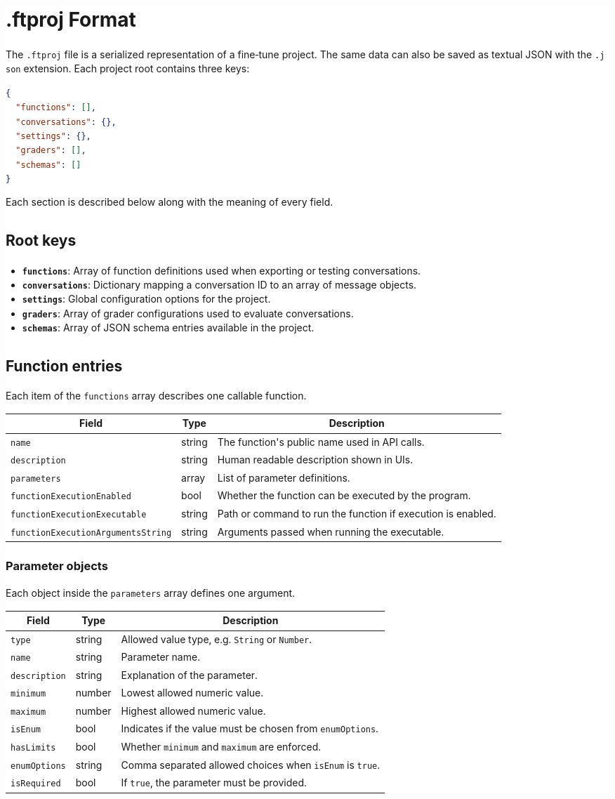 # .ftproj Format

The `.ftproj` file is a serialized representation of a fine‑tune project. The same data can also be saved as textual JSON with the `.json` extension. Each project root contains three keys:

```json
{
  "functions": [],
  "conversations": {},
  "settings": {},
  "graders": [],
  "schemas": []
}
```

Each section is described below along with the meaning of every field.

## Root keys
- **`functions`**: Array of function definitions used when exporting or testing conversations.
- **`conversations`**: Dictionary mapping a conversation ID to an array of message objects.
- **`settings`**: Global configuration options for the project.
- **`graders`**: Array of grader configurations used to evaluate conversations.
- **`schemas`**: Array of JSON schema entries available in the project.

## Function entries

Each item of the `functions` array describes one callable function.

| Field | Type | Description |
| --- | --- | --- |
| `name` | string | The function's public name used in API calls. |
| `description` | string | Human readable description shown in UIs. |
| `parameters` | array | List of parameter definitions. |
| `functionExecutionEnabled` | bool | Whether the function can be executed by the program. |
| `functionExecutionExecutable` | string | Path or command to run the function if execution is enabled. |
| `functionExecutionArgumentsString` | string | Arguments passed when running the executable. |

### Parameter objects

Each object inside the `parameters` array defines one argument.

| Field | Type | Description |
| --- | --- | --- |
| `type` | string | Allowed value type, e.g. `String` or `Number`. |
| `name` | string | Parameter name. |
| `description` | string | Explanation of the parameter. |
| `minimum` | number | Lowest allowed numeric value. |
| `maximum` | number | Highest allowed numeric value. |
| `isEnum` | bool | Indicates if the value must be chosen from `enumOptions`. |
| `hasLimits` | bool | Whether `minimum` and `maximum` are enforced. |
| `enumOptions` | string | Comma separated allowed choices when `isEnum` is `true`. |
| `isRequired` | bool | If `true`, the parameter must be provided. |
